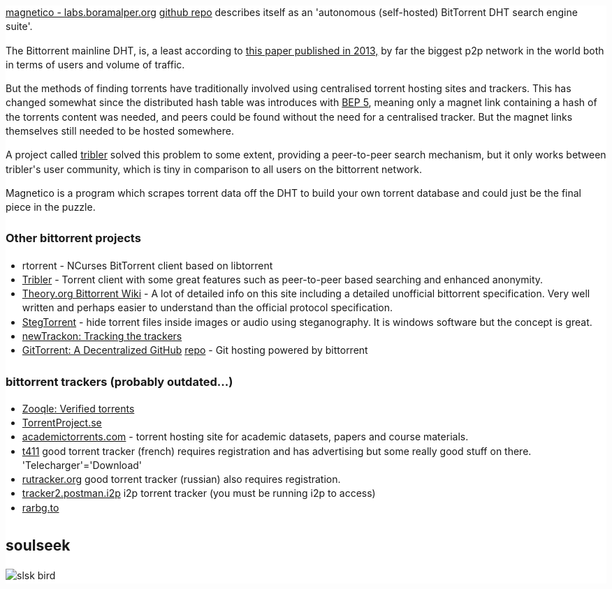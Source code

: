 [magnetico - labs.boramalper.org](http://labs.boramalper.org/magnetico/)  [github repo](https://github.com/boramalper/magnetico) describes itself as an 'autonomous (self-hosted) BitTorrent DHT search engine suite'.

The Bittorrent mainline DHT, is, a least according to [this paper published in 2013,](http://cs.helsinki.fi/u/lxwang/publications/P2P2013_13.pdf) by far the biggest p2p network in the world both in terms of users and volume of traffic. 

But the methods of finding torrents have traditionally involved using centralised torrent hosting sites and trackers.  This has changed somewhat since the distributed hash table was introduces with [BEP 5](http://bittorrent.org/beps/bep_0005.html), meaning only a magnet link containing a hash of the torrents content was needed, and peers could be found without the need for a centralised tracker.  But the magnet links themselves still needed to be hosted somewhere.

A project called [tribler](https://www.tribler.org/) solved this problem to some extent, providing a peer-to-peer search mechanism, but it only works between tribler's user community, which is tiny in comparison to all users on the bittorrent network.

Magnetico is a program which scrapes torrent data off the DHT to build your own torrent database and could just be the final piece in the puzzle.  

### Other bittorrent projects
* rtorrent - NCurses BitTorrent client based on libtorrent
* [Tribler](https://www.tribler.org/) - Torrent client with some great features such as peer-to-peer based searching and enhanced anonymity.
* [Theory.org Bittorrent Wiki](https://wiki.theory.org/index.php/Main_Page) - A lot of detailed info on this site including a detailed unofficial bittorrent specification. Very well written and perhaps easier to understand than the official protocol specification.
* [StegTorrent](http://stegtorrent.sourceforge.net/) - hide torrent files inside images or audio using steganography.  It is windows software but the concept is great. 
* [newTrackon: Tracking the trackers](https://newtrackon.com/)
* [GitTorrent: A Decentralized GitHub](https://blog.printf.net/articles/2015/05/29/announcing-gittorrent-a-decentralized-github/) [repo](https://github.com/cjb/GitTorrent) - Git hosting powered by bittorrent 

### bittorrent trackers (probably outdated...)
* [Zooqle: Verified torrents](https://zooqle.com/)
* [TorrentProject.se](http://torrentproject.se/)
* [academictorrents.com](http://academictorrents.com/) - torrent hosting site for academic datasets, papers and course materials. 
* [t411](http://www.t411.in) good torrent tracker (french) requires registration and has advertising but some really good stuff on there. 'Telecharger'='Download'
* [rutracker.org](http://www.rutracker.org) good torrent tracker (russian) also requires registration.
* [tracker2.postman.i2p](http://tracker2.postman.i2p) i2p torrent
    tracker (you must be running i2p to access)
* [rarbg.to](http://rarbg.to)

## soulseek

![slsk bird](http://www.slsknet.org/news/sites/default/files/slsk_bird.jpg)
